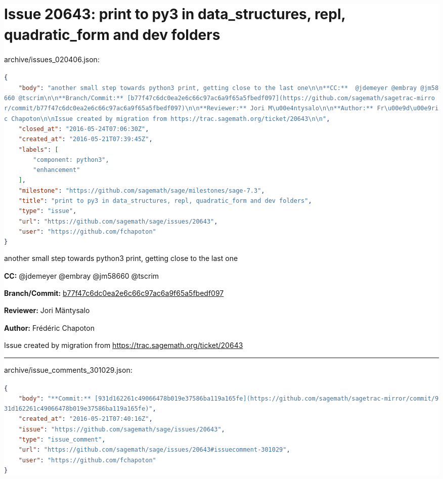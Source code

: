 # Issue 20643: print to py3 in data_structures, repl, quadratic_form and dev folders

archive/issues_020406.json:
```json
{
    "body": "another small step towards python3 print, getting close to the last one\n\n**CC:**  @jdemeyer @embray @jm58660 @tscrim\n\n**Branch/Commit:** [b77f47c6dc0ea2e6c66c97ac6a9f65a5fbedf097](https://github.com/sagemath/sagetrac-mirror/commit/b77f47c6dc0ea2e6c66c97ac6a9f65a5fbedf097)\n\n**Reviewer:** Jori M\u00e4ntysalo\n\n**Author:** Fr\u00e9d\u00e9ric Chapoton\n\nIssue created by migration from https://trac.sagemath.org/ticket/20643\n\n",
    "closed_at": "2016-05-24T07:06:30Z",
    "created_at": "2016-05-21T07:39:45Z",
    "labels": [
        "component: python3",
        "enhancement"
    ],
    "milestone": "https://github.com/sagemath/sage/milestones/sage-7.3",
    "title": "print to py3 in data_structures, repl, quadratic_form and dev folders",
    "type": "issue",
    "url": "https://github.com/sagemath/sage/issues/20643",
    "user": "https://github.com/fchapoton"
}
```
another small step towards python3 print, getting close to the last one

**CC:**  @jdemeyer @embray @jm58660 @tscrim

**Branch/Commit:** [b77f47c6dc0ea2e6c66c97ac6a9f65a5fbedf097](https://github.com/sagemath/sagetrac-mirror/commit/b77f47c6dc0ea2e6c66c97ac6a9f65a5fbedf097)

**Reviewer:** Jori Mäntysalo

**Author:** Frédéric Chapoton

Issue created by migration from https://trac.sagemath.org/ticket/20643





---

archive/issue_comments_301029.json:
```json
{
    "body": "**Commit:** [931d162261c49066478b019e37586ba119a165fe](https://github.com/sagemath/sagetrac-mirror/commit/931d162261c49066478b019e37586ba119a165fe)",
    "created_at": "2016-05-21T07:40:16Z",
    "issue": "https://github.com/sagemath/sage/issues/20643",
    "type": "issue_comment",
    "url": "https://github.com/sagemath/sage/issues/20643#issuecomment-301029",
    "user": "https://github.com/fchapoton"
}
```
